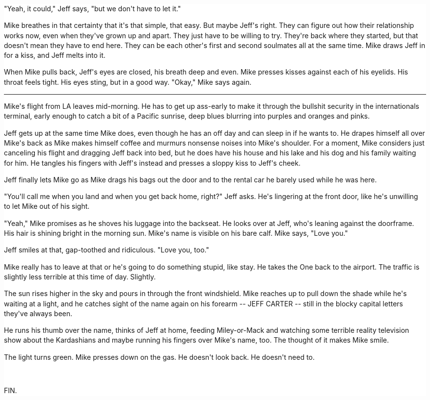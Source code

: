 "Yeah, it could," Jeff says, "but we don't have to let it."

Mike breathes in that certainty that it's that simple, that easy. But maybe Jeff's right. They can figure out how their relationship works now, even when they've grown up and apart. They just have to be willing to try. They're back where they started, but that doesn't mean they have to end here. They can be each other's first and second soulmates all at the same time. Mike draws Jeff in for a kiss, and Jeff melts into it. 

When Mike pulls back, Jeff's eyes are closed, his breath deep and even. Mike presses kisses against each of his eyelids. His throat feels tight. His eyes sting, but in a good way. "Okay," Mike says again.

---

Mike's flight from LA leaves mid-morning. He has to get up ass-early to make it through the bullshit security in the internationals terminal, early enough to catch a bit of a Pacific sunrise, deep blues blurring into purples and oranges and pinks.

Jeff gets up at the same time Mike does, even though he has an off day and can sleep in if he wants to. He drapes himself all over Mike's back as Mike makes himself coffee and murmurs nonsense noises into Mike's shoulder. For a moment, Mike considers just canceling his flight and dragging Jeff back into bed, but he does have his house and his lake and his dog and his family waiting for him. He tangles his fingers with Jeff's instead and presses a sloppy kiss to Jeff's cheek.

Jeff finally lets Mike go as Mike drags his bags out the door and to the rental car he barely used while he was here.

"You'll call me when you land and when you get back home, right?" Jeff asks. He's lingering at the front door, like he's unwilling to let Mike out of his sight.

"Yeah," Mike promises as he shoves his luggage into the backseat. He looks over at Jeff, who's leaning against the doorframe. His hair is shining bright in the morning sun. Mike's name is visible on his bare calf. Mike says, "Love you."

Jeff smiles at that, gap-toothed and ridiculous. "Love you, too."

Mike really has to leave at that or he's going to do something stupid, like stay. He takes the One back to the airport. The traffic is slightly less terrible at this time of day. Slightly.

The sun rises higher in the sky and pours in through the front windshield. Mike reaches up to pull down the shade while he's waiting at a light, and he catches sight of the name again on his forearm -- JEFF CARTER -- still in the blocky capital letters they've always been.

He runs his thumb over the name, thinks of Jeff at home, feeding Miley-or-Mack and watching some terrible reality television show about the Kardashians and maybe running his fingers over Mike's name, too. The thought of it makes Mike smile.

The light turns green. Mike presses down on the gas. He doesn't look back. He doesn't need to.

 

FIN.